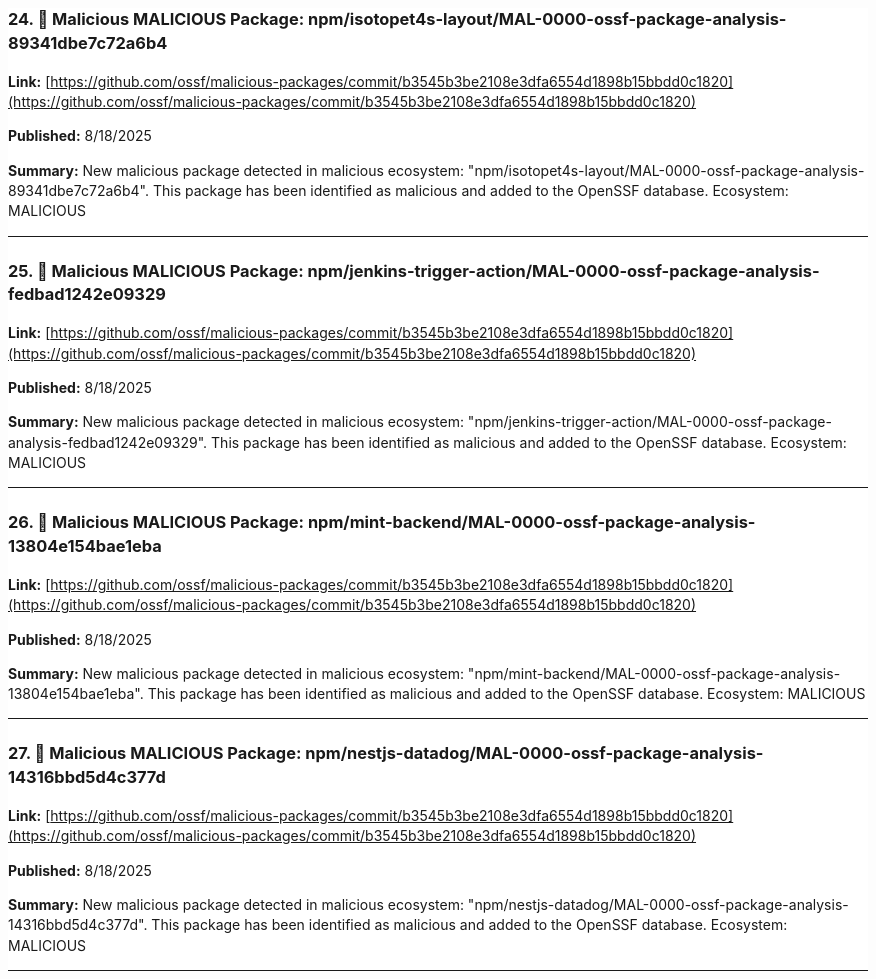 ### 24. 🚨 Malicious MALICIOUS Package: npm/isotopet4s-layout/MAL-0000-ossf-package-analysis-89341dbe7c72a6b4

**Link:** [https://github.com/ossf/malicious-packages/commit/b3545b3be2108e3dfa6554d1898b15bbdd0c1820](https://github.com/ossf/malicious-packages/commit/b3545b3be2108e3dfa6554d1898b15bbdd0c1820)

**Published:** 8/18/2025

**Summary:** New malicious package detected in malicious ecosystem: "npm/isotopet4s-layout/MAL-0000-ossf-package-analysis-89341dbe7c72a6b4". This package has been identified as malicious and added to the OpenSSF database. Ecosystem: MALICIOUS

---

### 25. 🚨 Malicious MALICIOUS Package: npm/jenkins-trigger-action/MAL-0000-ossf-package-analysis-fedbad1242e09329

**Link:** [https://github.com/ossf/malicious-packages/commit/b3545b3be2108e3dfa6554d1898b15bbdd0c1820](https://github.com/ossf/malicious-packages/commit/b3545b3be2108e3dfa6554d1898b15bbdd0c1820)

**Published:** 8/18/2025

**Summary:** New malicious package detected in malicious ecosystem: "npm/jenkins-trigger-action/MAL-0000-ossf-package-analysis-fedbad1242e09329". This package has been identified as malicious and added to the OpenSSF database. Ecosystem: MALICIOUS

---

### 26. 🚨 Malicious MALICIOUS Package: npm/mint-backend/MAL-0000-ossf-package-analysis-13804e154bae1eba

**Link:** [https://github.com/ossf/malicious-packages/commit/b3545b3be2108e3dfa6554d1898b15bbdd0c1820](https://github.com/ossf/malicious-packages/commit/b3545b3be2108e3dfa6554d1898b15bbdd0c1820)

**Published:** 8/18/2025

**Summary:** New malicious package detected in malicious ecosystem: "npm/mint-backend/MAL-0000-ossf-package-analysis-13804e154bae1eba". This package has been identified as malicious and added to the OpenSSF database. Ecosystem: MALICIOUS

---

### 27. 🚨 Malicious MALICIOUS Package: npm/nestjs-datadog/MAL-0000-ossf-package-analysis-14316bbd5d4c377d

**Link:** [https://github.com/ossf/malicious-packages/commit/b3545b3be2108e3dfa6554d1898b15bbdd0c1820](https://github.com/ossf/malicious-packages/commit/b3545b3be2108e3dfa6554d1898b15bbdd0c1820)

**Published:** 8/18/2025

**Summary:** New malicious package detected in malicious ecosystem: "npm/nestjs-datadog/MAL-0000-ossf-package-analysis-14316bbd5d4c377d". This package has been identified as malicious and added to the OpenSSF database. Ecosystem: MALICIOUS

---
